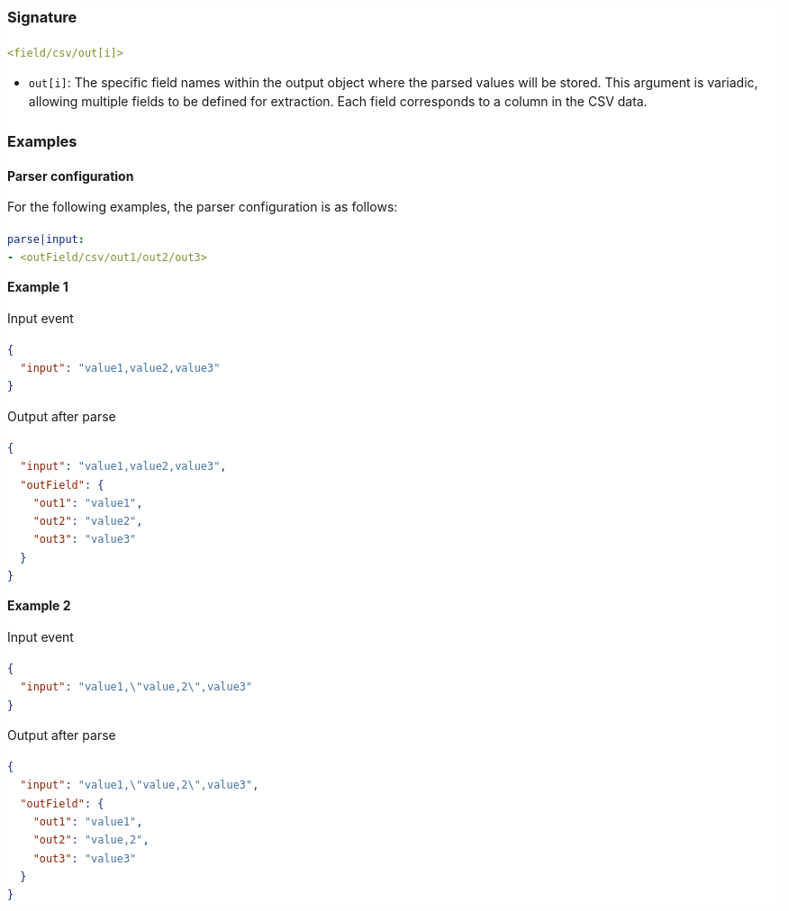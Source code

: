 
### Signature

```yaml
<field/csv/out[i]>
```

- `out[i]`: The specific field names within the output object where the parsed values will be stored. This argument is
    variadic, allowing multiple fields to be defined for extraction. Each field corresponds to a column in the CSV data.

### Examples

**Parser configuration**

For the following examples, the parser configuration is as follows:
```yaml
parse|input:
- <outField/csv/out1/out2/out3>
```

**Example 1**

Input event
```json
{
  "input": "value1,value2,value3"
}
```

Output after parse
```json
{
  "input": "value1,value2,value3",
  "outField": {
    "out1": "value1",
    "out2": "value2",
    "out3": "value3"
  }
}
```

**Example 2**

Input event
```json
{
  "input": "value1,\"value,2\",value3"
}
```

Output after parse
```json
{
  "input": "value1,\"value,2\",value3",
  "outField": {
    "out1": "value1",
    "out2": "value,2",
    "out3": "value3"
  }
}
```
